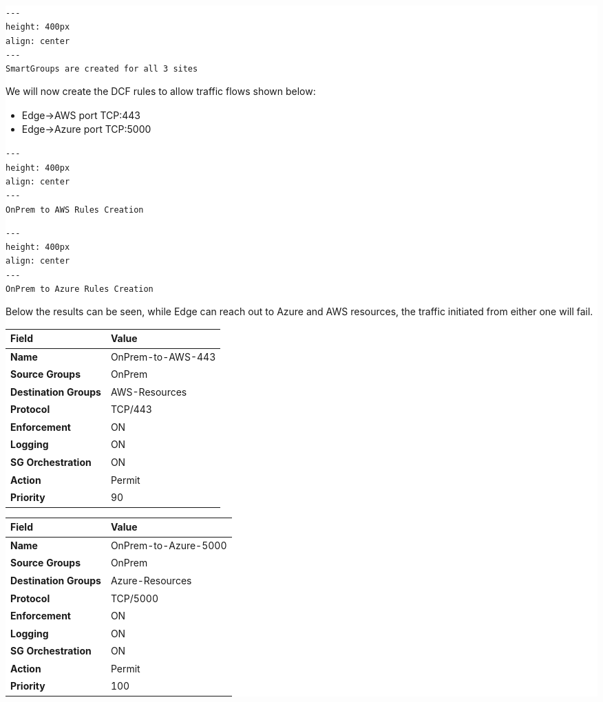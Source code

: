 ```{figure} images-lab3/75.png
---
height: 400px
align: center
---
SmartGroups are created for all 3 sites
```


We will now create the DCF rules to allow traffic flows shown below:
-	Edge->AWS port TCP:443
-	Edge->Azure port TCP:5000

```{figure} images-lab3/76.png
---
height: 400px
align: center
---
OnPrem to AWS Rules Creation
```

```{figure} images-lab3/77.png
---
height: 400px
align: center
---
OnPrem to Azure Rules Creation
```


Below the results can be seen, while Edge can reach out to Azure and AWS resources, the traffic initiated from either one will fail.

| **Field**              | **Value**         |
| :--------------------- | :---------------- |
| **Name**               | OnPrem-to-AWS-443 |
| **Source Groups**      | OnPrem            |
| **Destination Groups** | AWS-Resources     |
| **Protocol**           | TCP/443           |
| **Enforcement**        | ON                |
| **Logging**            | ON                |
| **SG Orchestration**   | ON                |
| **Action**             | Permit            |
| **Priority**           | 90                |

| **Field**              | **Value**            |
| :--------------------- | :------------------- |
| **Name**               | OnPrem-to-Azure-5000 |
| **Source Groups**      | OnPrem               |
| **Destination Groups** | Azure-Resources      |
| **Protocol**           | TCP/5000             |
| **Enforcement**        | ON                   |
| **Logging**            | ON                   |
| **SG Orchestration**   | ON                   |
| **Action**             | Permit               |
| **Priority**           | 100                  |
